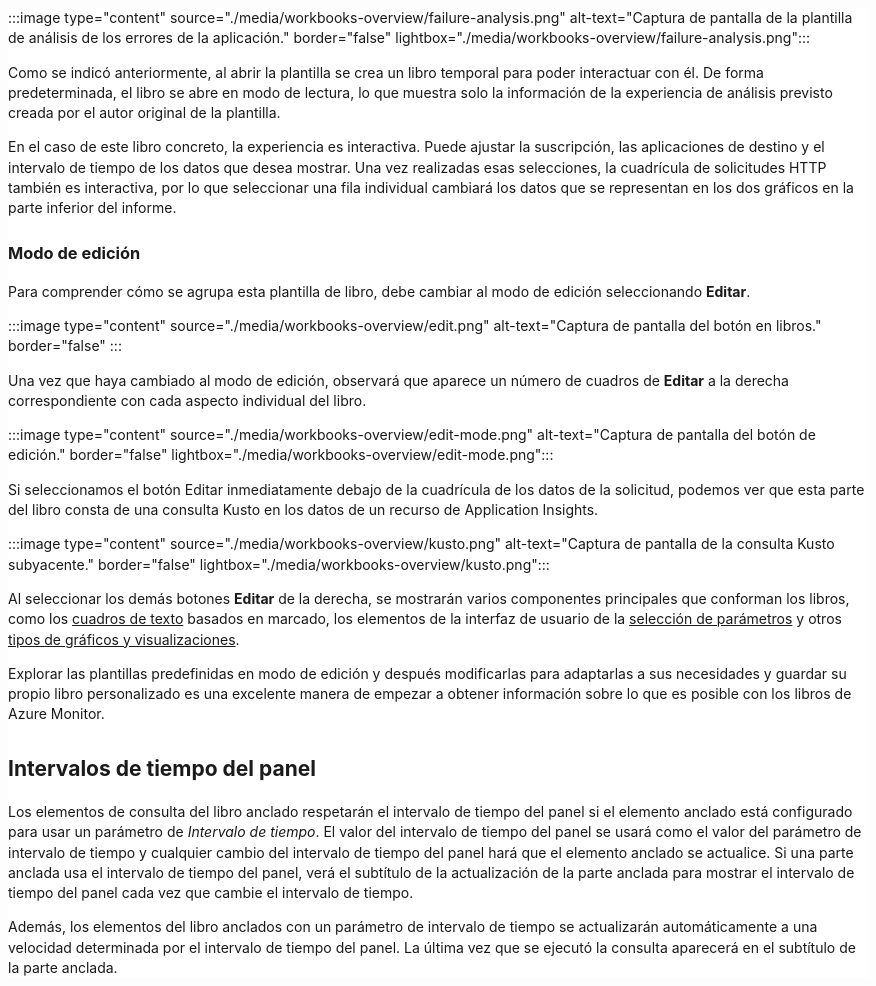 :::image type="content" source="./media/workbooks-overview/failure-analysis.png" alt-text="Captura de pantalla de la plantilla de análisis de los errores de la aplicación." border="false" lightbox="./media/workbooks-overview/failure-analysis.png":::

Como se indicó anteriormente, al abrir la plantilla se crea un libro temporal para poder interactuar con él. De forma predeterminada, el libro se abre en modo de lectura, lo que muestra solo la información de la experiencia de análisis previsto creada por el autor original de la plantilla.

En el caso de este libro concreto, la experiencia es interactiva. Puede ajustar la suscripción, las aplicaciones de destino y el intervalo de tiempo de los datos que desea mostrar. Una vez realizadas esas selecciones, la cuadrícula de solicitudes HTTP también es interactiva, por lo que seleccionar una fila individual cambiará los datos que se representan en los dos gráficos en la parte inferior del informe.

### <a name="editing-mode"></a>Modo de edición

Para comprender cómo se agrupa esta plantilla de libro, debe cambiar al modo de edición seleccionando **Editar**.

:::image type="content" source="./media/workbooks-overview/edit.png" alt-text="Captura de pantalla del botón en libros." border="false" :::

Una vez que haya cambiado al modo de edición, observará que aparece un número de cuadros de **Editar** a la derecha correspondiente con cada aspecto individual del libro.

:::image type="content" source="./media/workbooks-overview/edit-mode.png" alt-text="Captura de pantalla del botón de edición." border="false" lightbox="./media/workbooks-overview/edit-mode.png":::

Si seleccionamos el botón Editar inmediatamente debajo de la cuadrícula de los datos de la solicitud, podemos ver que esta parte del libro consta de una consulta Kusto en los datos de un recurso de Application Insights.

:::image type="content" source="./media/workbooks-overview/kusto.png" alt-text="Captura de pantalla de la consulta Kusto subyacente." border="false" lightbox="./media/workbooks-overview/kusto.png":::

Al seleccionar los demás botones **Editar** de la derecha, se mostrarán varios componentes principales que conforman los libros, como los [cuadros de texto](../visualize/workbooks-text-visualizations.md) basados en marcado, los elementos de la interfaz de usuario de la [selección de parámetros](../visualize/workbooks-parameters.md) y otros [tipos de gráficos y visualizaciones](#visualizations).

Explorar las plantillas predefinidas en modo de edición y después modificarlas para adaptarlas a sus necesidades y guardar su propio libro personalizado es una excelente manera de empezar a obtener información sobre lo que es posible con los libros de Azure Monitor.

## <a name="dashboard-time-ranges"></a>Intervalos de tiempo del panel

Los elementos de consulta del libro anclado respetarán el intervalo de tiempo del panel si el elemento anclado está configurado para usar un parámetro de *Intervalo de tiempo*. El valor del intervalo de tiempo del panel se usará como el valor del parámetro de intervalo de tiempo y cualquier cambio del intervalo de tiempo del panel hará que el elemento anclado se actualice. Si una parte anclada usa el intervalo de tiempo del panel, verá el subtítulo de la actualización de la parte anclada para mostrar el intervalo de tiempo del panel cada vez que cambie el intervalo de tiempo.

Además, los elementos del libro anclados con un parámetro de intervalo de tiempo se actualizarán automáticamente a una velocidad determinada por el intervalo de tiempo del panel. La última vez que se ejecutó la consulta aparecerá en el subtítulo de la parte anclada.
